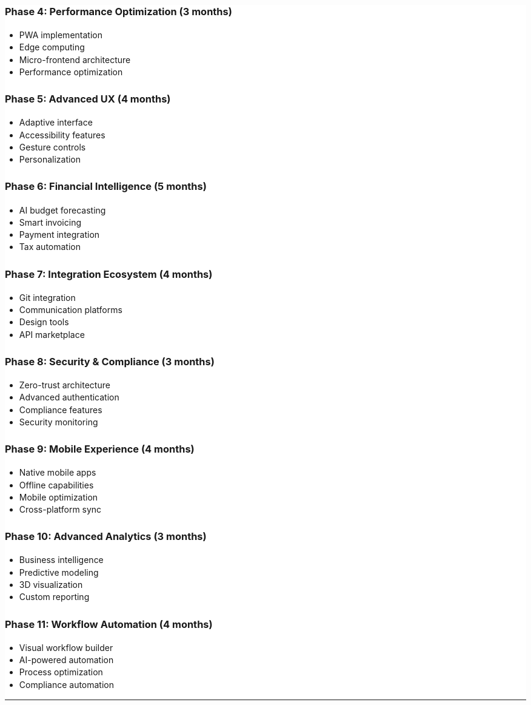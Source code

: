 ### Phase 4: Performance Optimization (3 months)
- PWA implementation
- Edge computing
- Micro-frontend architecture
- Performance optimization

### Phase 5: Advanced UX (4 months)
- Adaptive interface
- Accessibility features
- Gesture controls
- Personalization

### Phase 6: Financial Intelligence (5 months)
- AI budget forecasting
- Smart invoicing
- Payment integration
- Tax automation

### Phase 7: Integration Ecosystem (4 months)
- Git integration
- Communication platforms
- Design tools
- API marketplace

### Phase 8: Security & Compliance (3 months)
- Zero-trust architecture
- Advanced authentication
- Compliance features
- Security monitoring

### Phase 9: Mobile Experience (4 months)
- Native mobile apps
- Offline capabilities
- Mobile optimization
- Cross-platform sync

### Phase 10: Advanced Analytics (3 months)
- Business intelligence
- Predictive modeling
- 3D visualization
- Custom reporting

### Phase 11: Workflow Automation (4 months)
- Visual workflow builder
- AI-powered automation
- Process optimization
- Compliance automation

---
